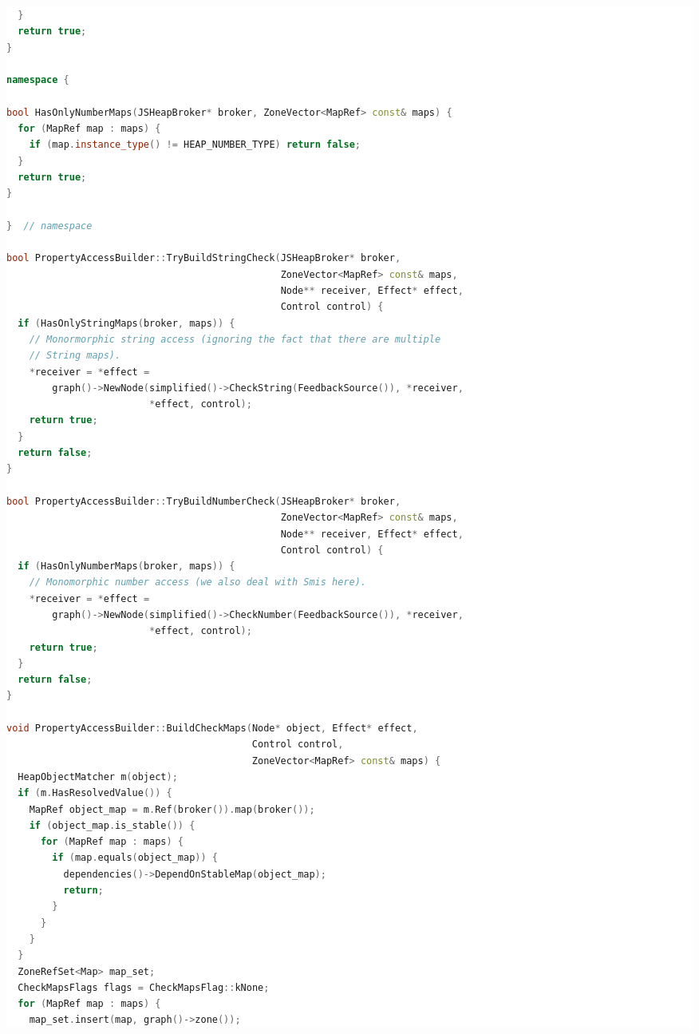 ```cpp
  }
  return true;
}

namespace {

bool HasOnlyNumberMaps(JSHeapBroker* broker, ZoneVector<MapRef> const& maps) {
  for (MapRef map : maps) {
    if (map.instance_type() != HEAP_NUMBER_TYPE) return false;
  }
  return true;
}

}  // namespace

bool PropertyAccessBuilder::TryBuildStringCheck(JSHeapBroker* broker,
                                                ZoneVector<MapRef> const& maps,
                                                Node** receiver, Effect* effect,
                                                Control control) {
  if (HasOnlyStringMaps(broker, maps)) {
    // Monormorphic string access (ignoring the fact that there are multiple
    // String maps).
    *receiver = *effect =
        graph()->NewNode(simplified()->CheckString(FeedbackSource()), *receiver,
                         *effect, control);
    return true;
  }
  return false;
}

bool PropertyAccessBuilder::TryBuildNumberCheck(JSHeapBroker* broker,
                                                ZoneVector<MapRef> const& maps,
                                                Node** receiver, Effect* effect,
                                                Control control) {
  if (HasOnlyNumberMaps(broker, maps)) {
    // Monomorphic number access (we also deal with Smis here).
    *receiver = *effect =
        graph()->NewNode(simplified()->CheckNumber(FeedbackSource()), *receiver,
                         *effect, control);
    return true;
  }
  return false;
}

void PropertyAccessBuilder::BuildCheckMaps(Node* object, Effect* effect,
                                           Control control,
                                           ZoneVector<MapRef> const& maps) {
  HeapObjectMatcher m(object);
  if (m.HasResolvedValue()) {
    MapRef object_map = m.Ref(broker()).map(broker());
    if (object_map.is_stable()) {
      for (MapRef map : maps) {
        if (map.equals(object_map)) {
          dependencies()->DependOnStableMap(object_map);
          return;
        }
      }
    }
  }
  ZoneRefSet<Map> map_set;
  CheckMapsFlags flags = CheckMapsFlag::kNone;
  for (MapRef map : maps) {
    map_set.insert(map, graph()->zone());
```